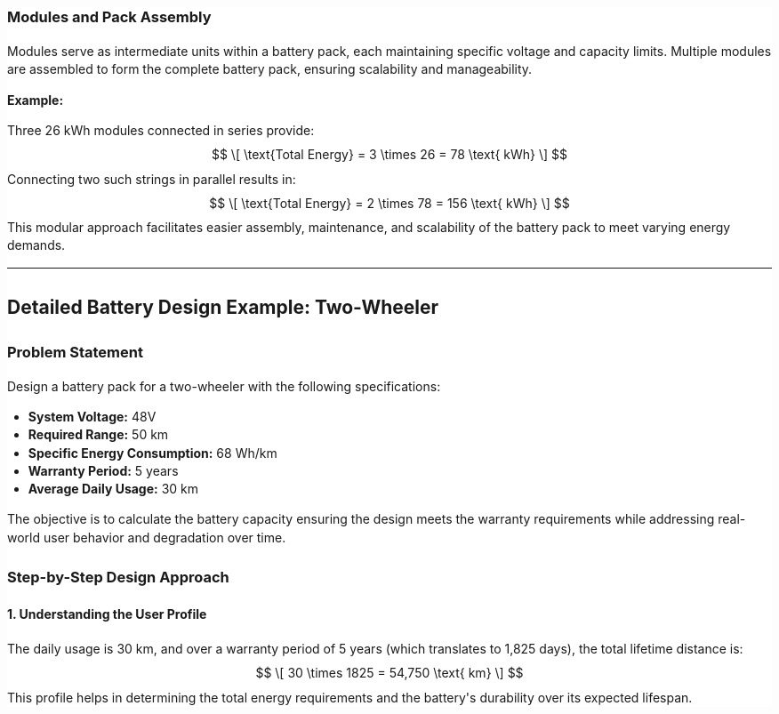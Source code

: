 ### Modules and Pack Assembly

Modules serve as intermediate units within a battery pack, each maintaining specific voltage and capacity limits. Multiple modules are assembled to form the complete battery pack, ensuring scalability and manageability.

**Example:**

Three 26 kWh modules connected in series provide:
$$
\[
\text{Total Energy} = 3 \times 26 = 78 \text{ kWh}
\]
$$
Connecting two such strings in parallel results in:
$$
\[
\text{Total Energy} = 2 \times 78 = 156 \text{ kWh}
\]
$$
This modular approach facilitates easier assembly, maintenance, and scalability of the battery pack to meet varying energy demands.

---

## Detailed Battery Design Example: Two-Wheeler

### Problem Statement

Design a battery pack for a two-wheeler with the following specifications:
- **System Voltage:** 48V
- **Required Range:** 50 km
- **Specific Energy Consumption:** 68 Wh/km
- **Warranty Period:** 5 years
- **Average Daily Usage:** 30 km

The objective is to calculate the battery capacity ensuring the design meets the warranty requirements while addressing real-world user behavior and degradation over time.

### Step-by-Step Design Approach

#### 1. Understanding the User Profile

The daily usage is 30 km, and over a warranty period of 5 years (which translates to 1,825 days), the total lifetime distance is:
$$
\[
30 \times 1825 = 54,750 \text{ km}
\]
$$
This profile helps in determining the total energy requirements and the battery's durability over its expected lifespan.
